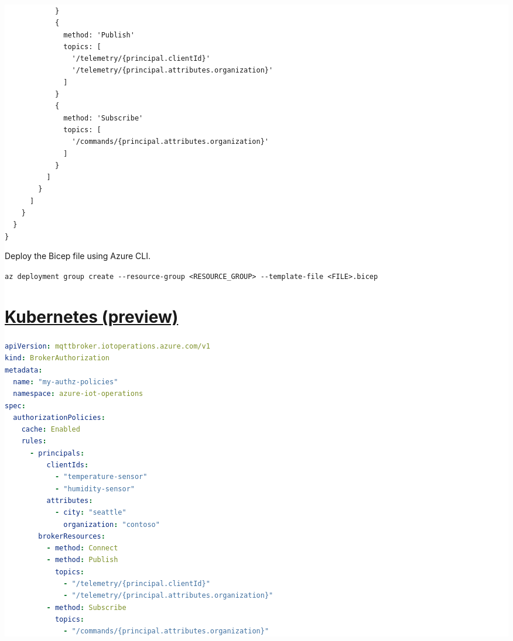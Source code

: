 ```bicep
            }
            {
              method: 'Publish'
              topics: [
                '/telemetry/{principal.clientId}'
                '/telemetry/{principal.attributes.organization}'
              ]
            }
            {
              method: 'Subscribe'
              topics: [
                '/commands/{principal.attributes.organization}'
              ]
            }
          ]
        }
      ]
    }
  }
}

```

Deploy the Bicep file using Azure CLI.

```azurecli
az deployment group create --resource-group <RESOURCE_GROUP> --template-file <FILE>.bicep
```

# [Kubernetes (preview)](#tab/kubernetes)

```yaml
apiVersion: mqttbroker.iotoperations.azure.com/v1
kind: BrokerAuthorization
metadata:
  name: "my-authz-policies"
  namespace: azure-iot-operations
spec:
  authorizationPolicies:
    cache: Enabled
    rules:
      - principals:
          clientIds:
            - "temperature-sensor"
            - "humidity-sensor"
          attributes:
            - city: "seattle"
              organization: "contoso"
        brokerResources:
          - method: Connect
          - method: Publish
            topics:
              - "/telemetry/{principal.clientId}"
              - "/telemetry/{principal.attributes.organization}"
          - method: Subscribe
            topics:
              - "/commands/{principal.attributes.organization}"
```
